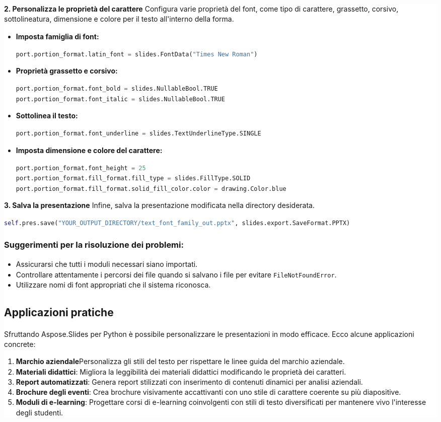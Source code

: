 **2. Personalizza le proprietà del carattere**
Configura varie proprietà del font, come tipo di carattere, grassetto, corsivo, sottolineatura, dimensione e colore per il testo all'interno della forma.
- **Imposta famiglia di font:**
  
  ```python
  port.portion_format.latin_font = slides.FontData("Times New Roman")
  ```

- **Proprietà grassetto e corsivo:**

  ```python
  port.portion_format.font_bold = slides.NullableBool.TRUE
  port.portion_format.font_italic = slides.NullableBool.TRUE
  ```

- **Sottolinea il testo:**

  ```python
  port.portion_format.font_underline = slides.TextUnderlineType.SINGLE
  ```

- **Imposta dimensione e colore del carattere:**

  ```python
  port.portion_format.font_height = 25
  port.portion_format.fill_format.fill_type = slides.FillType.SOLID
  port.portion_format.fill_format.solid_fill_color.color = drawing.Color.blue
  ```

**3. Salva la presentazione**
Infine, salva la presentazione modificata nella directory desiderata.

```python
self.pres.save("YOUR_OUTPUT_DIRECTORY/text_font_family_out.pptx", slides.export.SaveFormat.PPTX)
```

### Suggerimenti per la risoluzione dei problemi:
- Assicurarsi che tutti i moduli necessari siano importati.
- Controllare attentamente i percorsi dei file quando si salvano i file per evitare `FileNotFoundError`.
- Utilizzare nomi di font appropriati che il sistema riconosca.

## Applicazioni pratiche
Sfruttando Aspose.Slides per Python è possibile personalizzare le presentazioni in modo efficace. Ecco alcune applicazioni concrete:
1. **Marchio aziendale**Personalizza gli stili del testo per rispettare le linee guida del marchio aziendale.
2. **Materiali didattici**: Migliora la leggibilità dei materiali didattici modificando le proprietà dei caratteri.
3. **Report automatizzati**: Genera report stilizzati con inserimento di contenuti dinamici per analisi aziendali.
4. **Brochure degli eventi**: Crea brochure visivamente accattivanti con uno stile di carattere coerente su più diapositive.
5. **Moduli di e-learning**: Progettare corsi di e-learning coinvolgenti con stili di testo diversificati per mantenere vivo l'interesse degli studenti.
